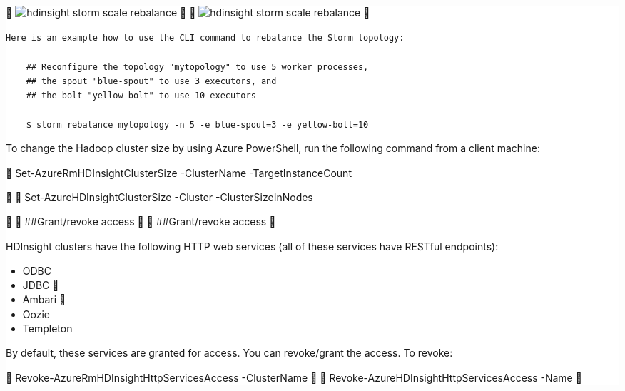 
	![hdinsight storm scale rebalance](./media/hdinsight-administer-use-management-portal/hdinsight.portal.scale.cluster.storm.rebalance.png)


	![hdinsight storm scale rebalance](./media/hdinsight-administer-use-management-portal-v1/hdinsight.portal.scale.cluster.storm.rebalance.png)


	Here is an example how to use the CLI command to rebalance the Storm topology:

		## Reconfigure the topology "mytopology" to use 5 worker processes,
		## the spout "blue-spout" to use 3 executors, and
		## the bolt "yellow-bolt" to use 10 executors

		$ storm rebalance mytopology -n 5 -e blue-spout=3 -e yellow-bolt=10

To change the Hadoop cluster size by using Azure PowerShell, run the following command from a client machine:


	Set-AzureRmHDInsightClusterSize -ClusterName <Cluster Name> -TargetInstanceCount <NewSize>
	



	Set-AzureHDInsightClusterSize -Cluster <Cluster Name> -ClusterSizeInNodes <NewSize>
	

 ##Grant/revoke access 

##<a name="grant/revoke-access"></a>Grant/revoke access


HDInsight clusters have the following HTTP web services (all of these services have RESTful endpoints):

- ODBC
- JDBC

- Ambari

- Oozie
- Templeton


By default, these services are granted for access. You can revoke/grant the access. To revoke:


	Revoke-AzureRmHDInsightHttpServicesAccess -ClusterName <Cluster Name>


	Revoke-AzureHDInsightHttpServicesAccess -Name <Cluster Name>

